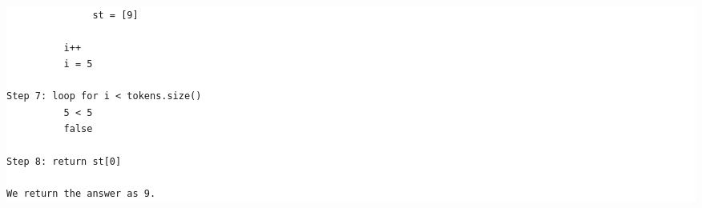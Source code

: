 ```
               st = [9]

          i++
          i = 5

Step 7: loop for i < tokens.size()
          5 < 5
          false

Step 8: return st[0]

We return the answer as 9.
```
